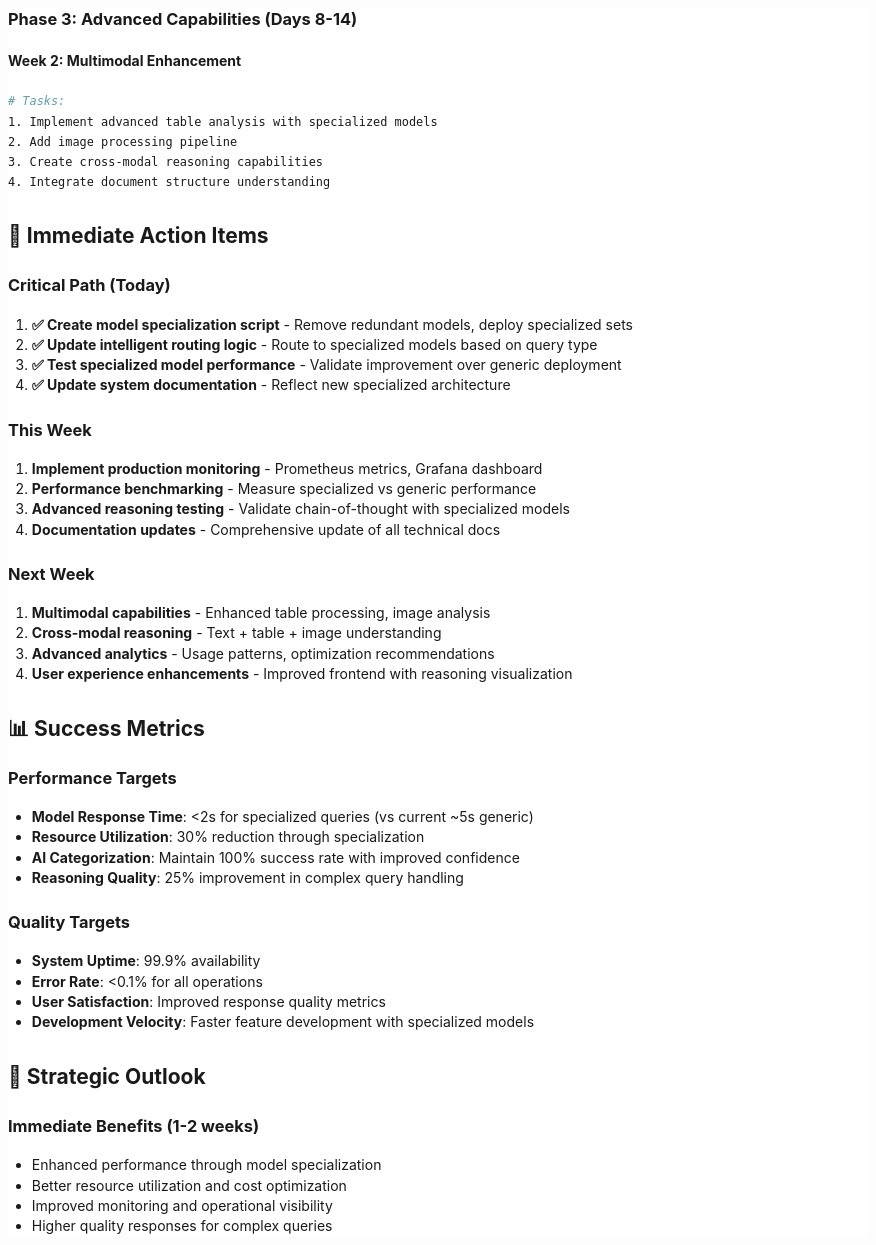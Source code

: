 ### **Phase 3: Advanced Capabilities (Days 8-14)**

#### **Week 2: Multimodal Enhancement**
```bash
# Tasks:
1. Implement advanced table analysis with specialized models
2. Add image processing pipeline
3. Create cross-modal reasoning capabilities
4. Integrate document structure understanding
```

## 🎯 **Immediate Action Items**

### **Critical Path (Today)**
1. **✅ Create model specialization script** - Remove redundant models, deploy specialized sets
2. **✅ Update intelligent routing logic** - Route to specialized models based on query type
3. **✅ Test specialized model performance** - Validate improvement over generic deployment
4. **✅ Update system documentation** - Reflect new specialized architecture

### **This Week**
1. **Implement production monitoring** - Prometheus metrics, Grafana dashboard
2. **Performance benchmarking** - Measure specialized vs generic performance
3. **Advanced reasoning testing** - Validate chain-of-thought with specialized models
4. **Documentation updates** - Comprehensive update of all technical docs

### **Next Week**
1. **Multimodal capabilities** - Enhanced table processing, image analysis
2. **Cross-modal reasoning** - Text + table + image understanding
3. **Advanced analytics** - Usage patterns, optimization recommendations
4. **User experience enhancements** - Improved frontend with reasoning visualization

## 📊 **Success Metrics**

### **Performance Targets**
- **Model Response Time**: <2s for specialized queries (vs current ~5s generic)
- **Resource Utilization**: 30% reduction through specialization
- **AI Categorization**: Maintain 100% success rate with improved confidence
- **Reasoning Quality**: 25% improvement in complex query handling

### **Quality Targets**
- **System Uptime**: 99.9% availability
- **Error Rate**: <0.1% for all operations
- **User Satisfaction**: Improved response quality metrics
- **Development Velocity**: Faster feature development with specialized models

## 🔮 **Strategic Outlook**

### **Immediate Benefits (1-2 weeks)**
- Enhanced performance through model specialization
- Better resource utilization and cost optimization
- Improved monitoring and operational visibility
- Higher quality responses for complex queries
